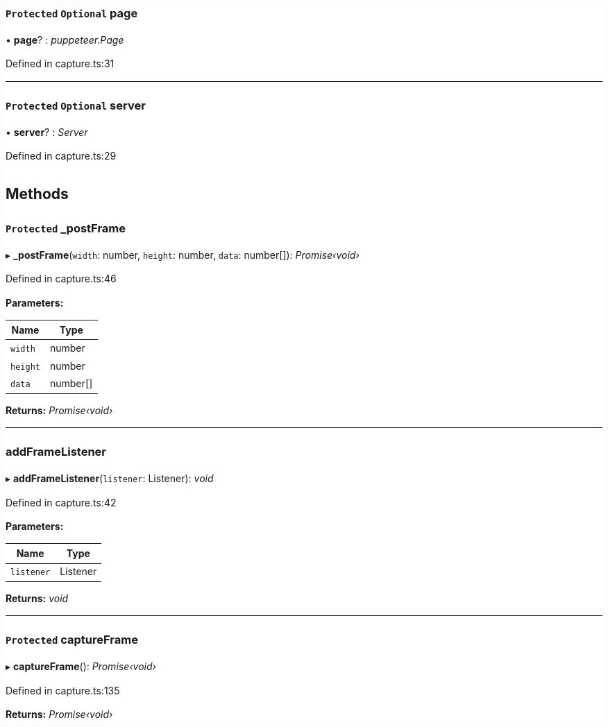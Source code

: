 ### `Protected` `Optional` page

• **page**? : *puppeteer.Page*

Defined in capture.ts:31

___

### `Protected` `Optional` server

• **server**? : *Server*

Defined in capture.ts:29

## Methods

### `Protected` _postFrame

▸ **_postFrame**(`width`: number, `height`: number, `data`: number[]): *Promise‹void›*

Defined in capture.ts:46

**Parameters:**

Name | Type |
------ | ------ |
`width` | number |
`height` | number |
`data` | number[] |

**Returns:** *Promise‹void›*

___

###  addFrameListener

▸ **addFrameListener**(`listener`: Listener): *void*

Defined in capture.ts:42

**Parameters:**

Name | Type |
------ | ------ |
`listener` | Listener |

**Returns:** *void*

___

### `Protected` captureFrame

▸ **captureFrame**(): *Promise‹void›*

Defined in capture.ts:135

**Returns:** *Promise‹void›*
